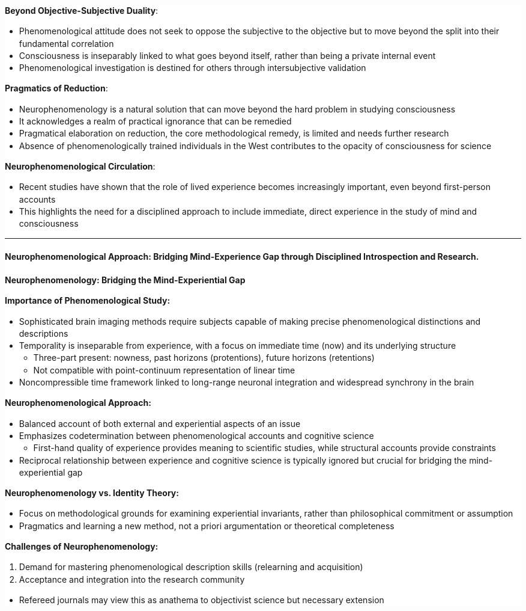 **Beyond Objective-Subjective Duality**:
- Phenomenological attitude does not seek to oppose the subjective to the objective but to move beyond the split into their fundamental correlation
- Consciousness is inseparably linked to what goes beyond itself, rather than being a private internal event
- Phenomenological investigation is destined for others through intersubjective validation

**Pragmatics of Reduction**:
- Neurophenomenology is a natural solution that can move beyond the hard problem in studying consciousness
- It acknowledges a realm of practical ignorance that can be remedied
- Pragmatical elaboration on reduction, the core methodological remedy, is limited and needs further research
- Absence of phenomenologically trained individuals in the West contributes to the opacity of consciousness for science

**Neurophenomenological Circulation**:
- Recent studies have shown that the role of lived experience becomes increasingly important, even beyond first-person accounts
- This highlights the need for a disciplined approach to include immediate, direct experience in the study of mind and consciousness

---

#### Neurophenomenological Approach: Bridging Mind-Experience Gap through Disciplined Introspection and Research.

**Neurophenomenology: Bridging the Mind-Experiential Gap**

**Importance of Phenomenological Study:**
- Sophisticated brain imaging methods require subjects capable of making precise phenomenological distinctions and descriptions
- Temporality is inseparable from experience, with a focus on immediate time (now) and its underlying structure
  - Three-part present: nowness, past horizons (protentions), future horizons (retentions)
  - Not compatible with point-continuum representation of linear time
- Noncompressible time framework linked to long-range neuronal integration and widespread synchrony in the brain

**Neurophenomenological Approach:**
- Balanced account of both external and experiential aspects of an issue
- Emphasizes codetermination between phenomenological accounts and cognitive science
  - First-hand quality of experience provides meaning to scientific studies, while structural accounts provide constraints
- Reciprocal relationship between experience and cognitive science is typically ignored but crucial for bridging the mind-experiential gap

**Neurophenomenology vs. Identity Theory:**
- Focus on methodological grounds for examining experiential invariants, rather than philosophical commitment or assumption
- Pragmatics and learning a new method, not a priori argumentation or theoretical completeness

**Challenges of Neurophenomenology:**
1. Demand for mastering phenomenological description skills (relearning and acquisition)
2. Acceptance and integration into the research community
  - Refereed journals may view this as anathema to objectivist science but necessary extension
